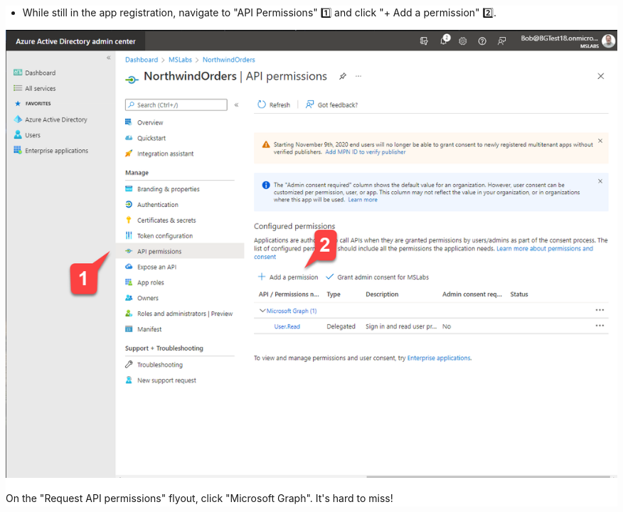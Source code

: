 - While still in the app registration, navigate to "API Permissions" 1️⃣ and click "+ Add a permission" 2️⃣.

![Adding a permission](../Assets/01-017-RegisterAADApp-9.png)

On the "Request API permissions" flyout, click "Microsoft Graph". It's hard to miss!
